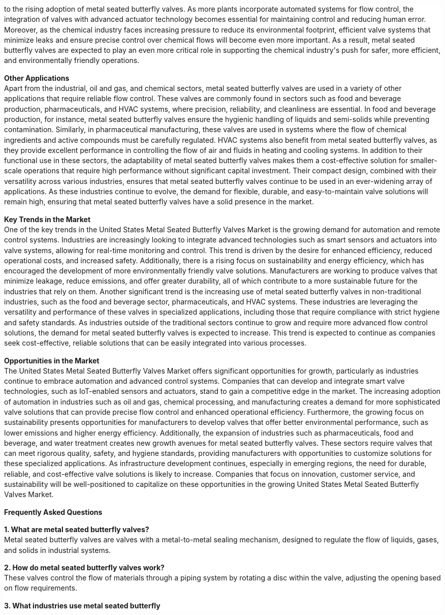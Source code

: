 to the rising adoption of metal seated butterfly valves. As more plants incorporate automated systems for flow control, the integration of valves with advanced actuator technology becomes essential for maintaining control and reducing human error. Moreover, as the chemical industry faces increasing pressure to reduce its environmental footprint, efficient valve systems that minimize leaks and ensure precise control over chemical flows will become even more important. As a result, metal seated butterfly valves are expected to play an even more critical role in supporting the chemical industry's push for safer, more efficient, and environmentally friendly operations. </p> <p><strong>Other Applications</strong><br> Apart from the industrial, oil and gas, and chemical sectors, metal seated butterfly valves are used in a variety of other applications that require reliable flow control. These valves are commonly found in sectors such as food and beverage production, pharmaceuticals, and HVAC systems, where precision, reliability, and cleanliness are essential. In food and beverage production, for instance, metal seated butterfly valves ensure the hygienic handling of liquids and semi-solids while preventing contamination. Similarly, in pharmaceutical manufacturing, these valves are used in systems where the flow of chemical ingredients and active compounds must be carefully regulated. HVAC systems also benefit from metal seated butterfly valves, as they provide excellent performance in controlling the flow of air and fluids in heating and cooling systems. In addition to their functional use in these sectors, the adaptability of metal seated butterfly valves makes them a cost-effective solution for smaller-scale operations that require high performance without significant capital investment. Their compact design, combined with their versatility across various industries, ensures that metal seated butterfly valves continue to be used in an ever-widening array of applications. As these industries continue to evolve, the demand for flexible, durable, and easy-to-maintain valve solutions will remain high, ensuring that metal seated butterfly valves have a solid presence in the market. </p> <p><strong>Key Trends in the Market</strong><br> One of the key trends in the United States Metal Seated Butterfly Valves Market is the growing demand for automation and remote control systems. Industries are increasingly looking to integrate advanced technologies such as smart sensors and actuators into valve systems, allowing for real-time monitoring and control. This trend is driven by the desire for enhanced efficiency, reduced operational costs, and increased safety. Additionally, there is a rising focus on sustainability and energy efficiency, which has encouraged the development of more environmentally friendly valve solutions. Manufacturers are working to produce valves that minimize leakage, reduce emissions, and offer greater durability, all of which contribute to a more sustainable future for the industries that rely on them. Another significant trend is the increasing use of metal seated butterfly valves in non-traditional industries, such as the food and beverage sector, pharmaceuticals, and HVAC systems. These industries are leveraging the versatility and performance of these valves in specialized applications, including those that require compliance with strict hygiene and safety standards. As industries outside of the traditional sectors continue to grow and require more advanced flow control solutions, the demand for metal seated butterfly valves is expected to increase. This trend is expected to continue as companies seek cost-effective, reliable solutions that can be easily integrated into various processes. </p> <p><strong>Opportunities in the Market</strong><br> The United States Metal Seated Butterfly Valves Market offers significant opportunities for growth, particularly as industries continue to embrace automation and advanced control systems. Companies that can develop and integrate smart valve technologies, such as IoT-enabled sensors and actuators, stand to gain a competitive edge in the market. The increasing adoption of automation in industries such as oil and gas, chemical processing, and manufacturing creates a demand for more sophisticated valve solutions that can provide precise flow control and enhanced operational efficiency. Furthermore, the growing focus on sustainability presents opportunities for manufacturers to develop valves that offer better environmental performance, such as lower emissions and higher energy efficiency. Additionally, the expansion of industries such as pharmaceuticals, food and beverage, and water treatment creates new growth avenues for metal seated butterfly valves. These sectors require valves that can meet rigorous quality, safety, and hygiene standards, providing manufacturers with opportunities to customize solutions for these specialized applications. As infrastructure development continues, especially in emerging regions, the need for durable, reliable, and cost-effective valve solutions is likely to increase. Companies that focus on innovation, customer service, and sustainability will be well-positioned to capitalize on these opportunities in the growing United States Metal Seated Butterfly Valves Market. </p> <p><strong>Frequently Asked Questions</strong></p> <p><strong>1. What are metal seated butterfly valves?</strong><br> Metal seated butterfly valves are valves with a metal-to-metal sealing mechanism, designed to regulate the flow of liquids, gases, and solids in industrial systems.</p> <p><strong>2. How do metal seated butterfly valves work?</strong><br> These valves control the flow of materials through a piping system by rotating a disc within the valve, adjusting the opening based on flow requirements.</p> <p><strong>3. What industries use metal seated butterfly